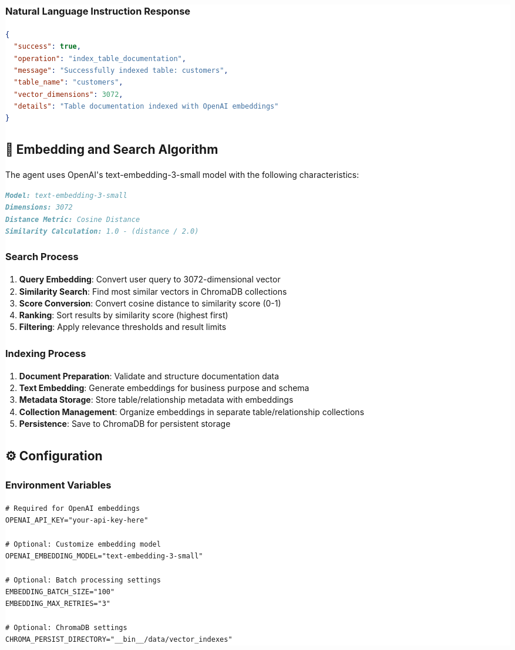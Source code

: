 ### Natural Language Instruction Response

```json
{
  "success": true,
  "operation": "index_table_documentation",
  "message": "Successfully indexed table: customers",
  "table_name": "customers",
  "vector_dimensions": 3072,
  "details": "Table documentation indexed with OpenAI embeddings"
}
```

## 🧠 Embedding and Search Algorithm

The agent uses OpenAI's text-embedding-3-small model with the following characteristics:

```markdown
Model: text-embedding-3-small
Dimensions: 3072
Distance Metric: Cosine Distance
Similarity Calculation: 1.0 - (distance / 2.0)
```

### Search Process

1. **Query Embedding**: Convert user query to 3072-dimensional vector
2. **Similarity Search**: Find most similar vectors in ChromaDB collections
3. **Score Conversion**: Convert cosine distance to similarity score (0-1)
4. **Ranking**: Sort results by similarity score (highest first)
5. **Filtering**: Apply relevance thresholds and result limits

### Indexing Process

1. **Document Preparation**: Validate and structure documentation data
2. **Text Embedding**: Generate embeddings for business purpose and schema
3. **Metadata Storage**: Store table/relationship metadata with embeddings
4. **Collection Management**: Organize embeddings in separate table/relationship collections
5. **Persistence**: Save to ChromaDB for persistent storage

## ⚙️ Configuration

### Environment Variables

```env
# Required for OpenAI embeddings
OPENAI_API_KEY="your-api-key-here"

# Optional: Customize embedding model
OPENAI_EMBEDDING_MODEL="text-embedding-3-small"

# Optional: Batch processing settings
EMBEDDING_BATCH_SIZE="100"
EMBEDDING_MAX_RETRIES="3"

# Optional: ChromaDB settings
CHROMA_PERSIST_DIRECTORY="__bin__/data/vector_indexes"
```
